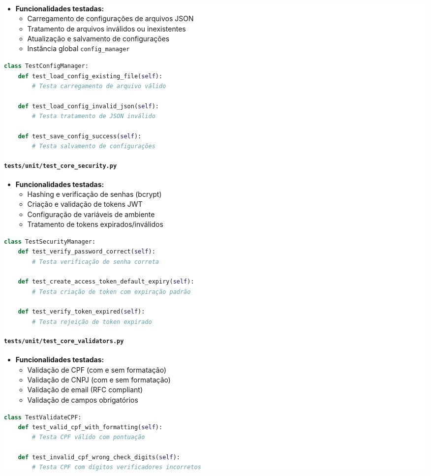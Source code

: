 - **Funcionalidades testadas:**
  - Carregamento de configurações de arquivos JSON
  - Tratamento de arquivos inválidos ou inexistentes
  - Atualização e salvamento de configurações
  - Instância global `config_manager`

```python
class TestConfigManager:
    def test_load_config_existing_file(self):
        # Testa carregamento de arquivo válido

    def test_load_config_invalid_json(self):
        # Testa tratamento de JSON inválido

    def test_save_config_success(self):
        # Testa salvamento de configurações
```

#### `tests/unit/test_core_security.py`

- **Funcionalidades testadas:**
  - Hashing e verificação de senhas (bcrypt)
  - Criação e validação de tokens JWT
  - Configuração de variáveis de ambiente
  - Tratamento de tokens expirados/inválidos

```python
class TestSecurityManager:
    def test_verify_password_correct(self):
        # Testa verificação de senha correta

    def test_create_access_token_default_expiry(self):
        # Testa criação de token com expiração padrão

    def test_verify_token_expired(self):
        # Testa rejeição de token expirado
```

#### `tests/unit/test_core_validators.py`

- **Funcionalidades testadas:**
  - Validação de CPF (com e sem formatação)
  - Validação de CNPJ (com e sem formatação)
  - Validação de email (RFC compliant)
  - Validação de campos obrigatórios

```python
class TestValidateCPF:
    def test_valid_cpf_with_formatting(self):
        # Testa CPF válido com pontuação

    def test_invalid_cpf_wrong_check_digits(self):
        # Testa CPF com dígitos verificadores incorretos
```
